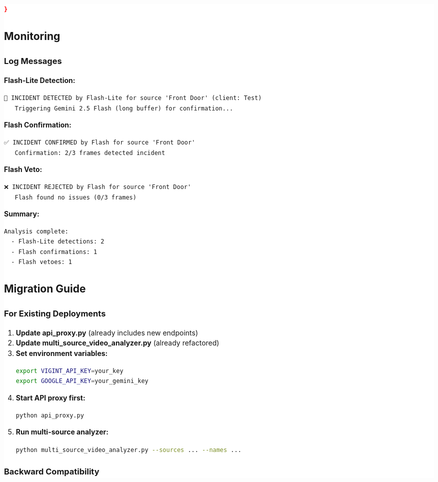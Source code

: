 ```json
}
```

## Monitoring

### Log Messages

**Flash-Lite Detection:**
```
🚨 INCIDENT DETECTED by Flash-Lite for source 'Front Door' (client: Test)
   Triggering Gemini 2.5 Flash (long buffer) for confirmation...
```

**Flash Confirmation:**
```
✅ INCIDENT CONFIRMED by Flash for source 'Front Door'
   Confirmation: 2/3 frames detected incident
```

**Flash Veto:**
```
❌ INCIDENT REJECTED by Flash for source 'Front Door'
   Flash found no issues (0/3 frames)
```

**Summary:**
```
Analysis complete:
  - Flash-Lite detections: 2
  - Flash confirmations: 1
  - Flash vetoes: 1
```

## Migration Guide

### For Existing Deployments

1. **Update api_proxy.py** (already includes new endpoints)
2. **Update multi_source_video_analyzer.py** (already refactored)
3. **Set environment variables:**
   ```bash
   export VIGINT_API_KEY=your_key
   export GOOGLE_API_KEY=your_gemini_key
   ```
4. **Start API proxy first:**
   ```bash
   python api_proxy.py
   ```
5. **Run multi-source analyzer:**
   ```bash
   python multi_source_video_analyzer.py --sources ... --names ...
   ```

### Backward Compatibility

